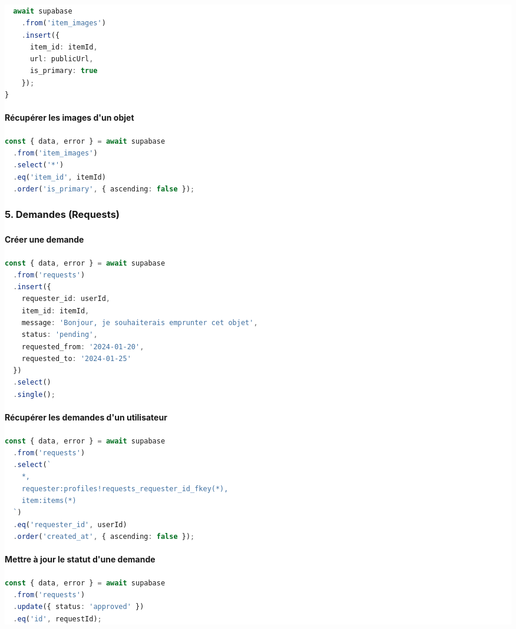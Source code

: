 ```typescript
  await supabase
    .from('item_images')
    .insert({
      item_id: itemId,
      url: publicUrl,
      is_primary: true
    });
}
```

#### Récupérer les images d'un objet
```typescript
const { data, error } = await supabase
  .from('item_images')
  .select('*')
  .eq('item_id', itemId)
  .order('is_primary', { ascending: false });
```

### 5. Demandes (Requests)

#### Créer une demande
```typescript
const { data, error } = await supabase
  .from('requests')
  .insert({
    requester_id: userId,
    item_id: itemId,
    message: 'Bonjour, je souhaiterais emprunter cet objet',
    status: 'pending',
    requested_from: '2024-01-20',
    requested_to: '2024-01-25'
  })
  .select()
  .single();
```

#### Récupérer les demandes d'un utilisateur
```typescript
const { data, error } = await supabase
  .from('requests')
  .select(`
    *,
    requester:profiles!requests_requester_id_fkey(*),
    item:items(*)
  `)
  .eq('requester_id', userId)
  .order('created_at', { ascending: false });
```

#### Mettre à jour le statut d'une demande
```typescript
const { data, error } = await supabase
  .from('requests')
  .update({ status: 'approved' })
  .eq('id', requestId);
```

